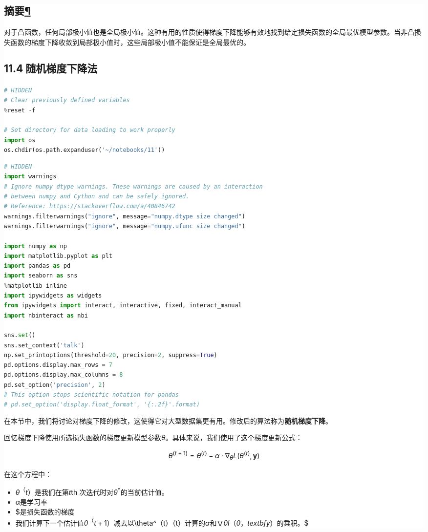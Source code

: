 ## 摘要[¶](#Summary)

对于凸函数，任何局部极小值也是全局极小值。这种有用的性质使得梯度下降能够有效地找到给定损失函数的全局最优模型参数。当非凸损失函数的梯度下降收敛到局部极小值时，这些局部极小值不能保证是全局最优的。

## 11.4 随机梯度下降法

```py
# HIDDEN
# Clear previously defined variables
%reset -f

# Set directory for data loading to work properly
import os
os.chdir(os.path.expanduser('~/notebooks/11'))
```

```py
# HIDDEN
import warnings
# Ignore numpy dtype warnings. These warnings are caused by an interaction
# between numpy and Cython and can be safely ignored.
# Reference: https://stackoverflow.com/a/40846742
warnings.filterwarnings("ignore", message="numpy.dtype size changed")
warnings.filterwarnings("ignore", message="numpy.ufunc size changed")

import numpy as np
import matplotlib.pyplot as plt
import pandas as pd
import seaborn as sns
%matplotlib inline
import ipywidgets as widgets
from ipywidgets import interact, interactive, fixed, interact_manual
import nbinteract as nbi

sns.set()
sns.set_context('talk')
np.set_printoptions(threshold=20, precision=2, suppress=True)
pd.options.display.max_rows = 7
pd.options.display.max_columns = 8
pd.set_option('precision', 2)
# This option stops scientific notation for pandas
# pd.set_option('display.float_format', '{:.2f}'.format)
```

在本节中，我们将讨论对梯度下降的修改，这使得它对大型数据集更有用。修改后的算法称为**随机梯度下降**。

回忆梯度下降使用所选损失函数的梯度更新模型参数$\theta$。具体来说，我们使用了这个梯度更新公式：

$$ {\theta}^{(t+1)} = \theta^{(t)} - \alpha \cdot \nabla_{\theta} L(\theta^{(t)}, \textbf{y}) $$

在这个方程中：

*   $\theta^（t）$是我们在第$t$th 次迭代时对$\theta^*$的当前估计值。
*   $\alpha$是学习率
*   $是损失函数的梯度
*   我们计算下一个估计值$\theta^（t+1）$减去以\theta^（t）（t）计算的$\alpha$和$\nabla \theta l（\theta，textbf y）$的乘积。$
